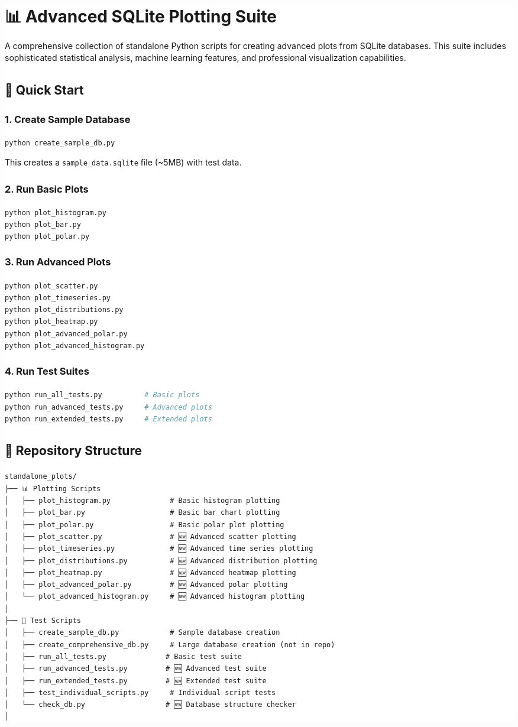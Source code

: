 # 📊 **Advanced SQLite Plotting Suite**

A comprehensive collection of standalone Python scripts for creating advanced plots from SQLite databases. This suite includes sophisticated statistical analysis, machine learning features, and professional visualization capabilities.

## 🚀 **Quick Start**

### 1. **Create Sample Database**
```bash
python create_sample_db.py
```
This creates a `sample_data.sqlite` file (~5MB) with test data.

### 2. **Run Basic Plots**
```bash
python plot_histogram.py
python plot_bar.py
python plot_polar.py
```

### 3. **Run Advanced Plots**
```bash
python plot_scatter.py
python plot_timeseries.py
python plot_distributions.py
python plot_heatmap.py
python plot_advanced_polar.py
python plot_advanced_histogram.py
```

### 4. **Run Test Suites**
```bash
python run_all_tests.py          # Basic plots
python run_advanced_tests.py     # Advanced plots
python run_extended_tests.py     # Extended plots
```

## 📁 **Repository Structure**

```
standalone_plots/
├── 📊 Plotting Scripts
│   ├── plot_histogram.py              # Basic histogram plotting
│   ├── plot_bar.py                    # Basic bar chart plotting
│   ├── plot_polar.py                  # Basic polar plot plotting
│   ├── plot_scatter.py                # 🆕 Advanced scatter plotting
│   ├── plot_timeseries.py             # 🆕 Advanced time series plotting
│   ├── plot_distributions.py          # 🆕 Advanced distribution plotting
│   ├── plot_heatmap.py                # 🆕 Advanced heatmap plotting
│   ├── plot_advanced_polar.py         # 🆕 Advanced polar plotting
│   └── plot_advanced_histogram.py     # 🆕 Advanced histogram plotting
│
├── 🧪 Test Scripts
│   ├── create_sample_db.py            # Sample database creation
│   ├── create_comprehensive_db.py     # Large database creation (not in repo)
│   ├── run_all_tests.py              # Basic test suite
│   ├── run_advanced_tests.py         # 🆕 Advanced test suite
│   ├── run_extended_tests.py         # 🆕 Extended test suite
│   ├── test_individual_scripts.py     # Individual script tests
│   └── check_db.py                   # 🆕 Database structure checker
│
```